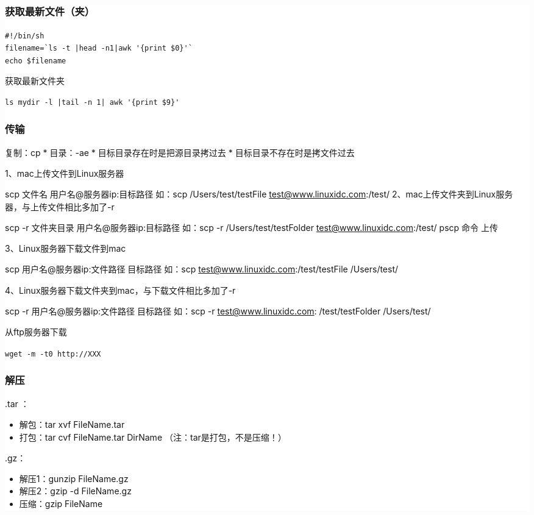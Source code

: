 ### 获取最新文件（夹）

```
#!/bin/sh
filename=`ls -t |head -n1|awk '{print $0}'`
echo $filename
```
获取最新文件夹
```
ls mydir -l |tail -n 1| awk '{print $9}'
```

### 传输

复制：cp
    * 目录：-ae
    * 目标目录存在时是把源目录拷过去
    * 目标目录不存在时是拷文件过去

1、mac上传文件到Linux服务器

scp 文件名 用户名@服务器ip:目标路径
如：scp /Users/test/testFile test@www.linuxidc.com:/test/
2、mac上传文件夹到Linux服务器，与上传文件相比多加了-r

scp -r 文件夹目录 用户名@服务器ip:目标路径
如：scp -r /Users/test/testFolder test@www.linuxidc.com:/test/
pscp 命令 上传

3、Linux服务器下载文件到mac

scp 用户名@服务器ip:文件路径 目标路径
如：scp test@www.linuxidc.com:/test/testFile /Users/test/

4、Linux服务器下载文件夹到mac，与下载文件相比多加了-r

scp -r 用户名@服务器ip:文件路径 目标路径
如：scp -r test@www.linuxidc.com:
/test/testFolder /Users/test/

从ftp服务器下载
```
wget -m -t0 http://XXX
```
### 解压

.tar ：

- 解包：tar xvf FileName.tar
- 打包：tar cvf FileName.tar DirName
（注：tar是打包，不是压缩！）

.gz：

- 解压1：gunzip FileName.gz
- 解压2：gzip -d FileName.gz
- 压缩：gzip FileName
